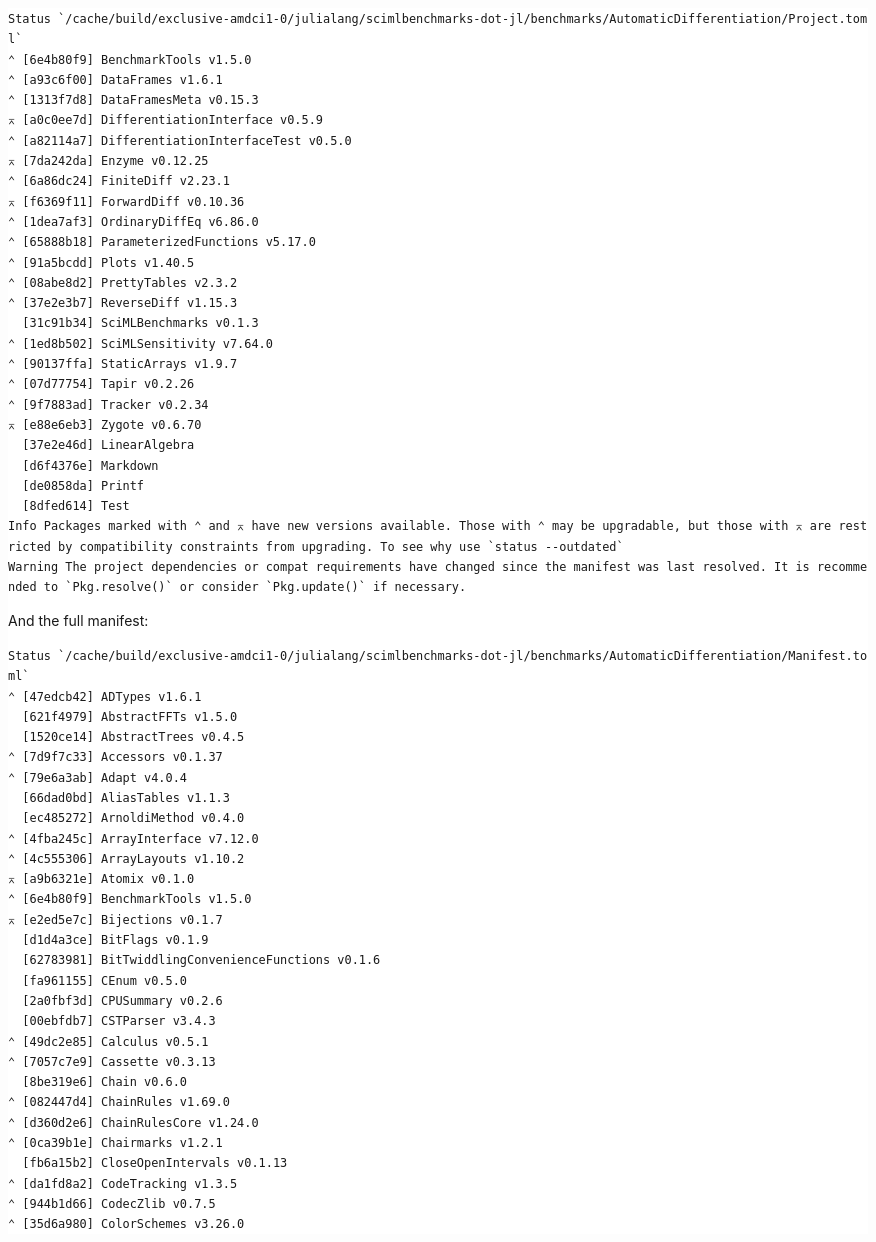 ```
Status `/cache/build/exclusive-amdci1-0/julialang/scimlbenchmarks-dot-jl/benchmarks/AutomaticDifferentiation/Project.toml`
⌃ [6e4b80f9] BenchmarkTools v1.5.0
⌃ [a93c6f00] DataFrames v1.6.1
⌃ [1313f7d8] DataFramesMeta v0.15.3
⌅ [a0c0ee7d] DifferentiationInterface v0.5.9
⌃ [a82114a7] DifferentiationInterfaceTest v0.5.0
⌅ [7da242da] Enzyme v0.12.25
⌃ [6a86dc24] FiniteDiff v2.23.1
⌅ [f6369f11] ForwardDiff v0.10.36
⌃ [1dea7af3] OrdinaryDiffEq v6.86.0
⌃ [65888b18] ParameterizedFunctions v5.17.0
⌃ [91a5bcdd] Plots v1.40.5
⌃ [08abe8d2] PrettyTables v2.3.2
⌃ [37e2e3b7] ReverseDiff v1.15.3
  [31c91b34] SciMLBenchmarks v0.1.3
⌃ [1ed8b502] SciMLSensitivity v7.64.0
⌃ [90137ffa] StaticArrays v1.9.7
⌃ [07d77754] Tapir v0.2.26
⌃ [9f7883ad] Tracker v0.2.34
⌅ [e88e6eb3] Zygote v0.6.70
  [37e2e46d] LinearAlgebra
  [d6f4376e] Markdown
  [de0858da] Printf
  [8dfed614] Test
Info Packages marked with ⌃ and ⌅ have new versions available. Those with ⌃ may be upgradable, but those with ⌅ are restricted by compatibility constraints from upgrading. To see why use `status --outdated`
Warning The project dependencies or compat requirements have changed since the manifest was last resolved. It is recommended to `Pkg.resolve()` or consider `Pkg.update()` if necessary.
```

And the full manifest:

```
Status `/cache/build/exclusive-amdci1-0/julialang/scimlbenchmarks-dot-jl/benchmarks/AutomaticDifferentiation/Manifest.toml`
⌃ [47edcb42] ADTypes v1.6.1
  [621f4979] AbstractFFTs v1.5.0
  [1520ce14] AbstractTrees v0.4.5
⌃ [7d9f7c33] Accessors v0.1.37
⌃ [79e6a3ab] Adapt v4.0.4
  [66dad0bd] AliasTables v1.1.3
  [ec485272] ArnoldiMethod v0.4.0
⌃ [4fba245c] ArrayInterface v7.12.0
⌃ [4c555306] ArrayLayouts v1.10.2
⌅ [a9b6321e] Atomix v0.1.0
⌃ [6e4b80f9] BenchmarkTools v1.5.0
⌅ [e2ed5e7c] Bijections v0.1.7
  [d1d4a3ce] BitFlags v0.1.9
  [62783981] BitTwiddlingConvenienceFunctions v0.1.6
  [fa961155] CEnum v0.5.0
  [2a0fbf3d] CPUSummary v0.2.6
  [00ebfdb7] CSTParser v3.4.3
⌃ [49dc2e85] Calculus v0.5.1
⌃ [7057c7e9] Cassette v0.3.13
  [8be319e6] Chain v0.6.0
⌃ [082447d4] ChainRules v1.69.0
⌃ [d360d2e6] ChainRulesCore v1.24.0
⌃ [0ca39b1e] Chairmarks v1.2.1
  [fb6a15b2] CloseOpenIntervals v0.1.13
⌃ [da1fd8a2] CodeTracking v1.3.5
⌃ [944b1d66] CodecZlib v0.7.5
⌃ [35d6a980] ColorSchemes v3.26.0
```